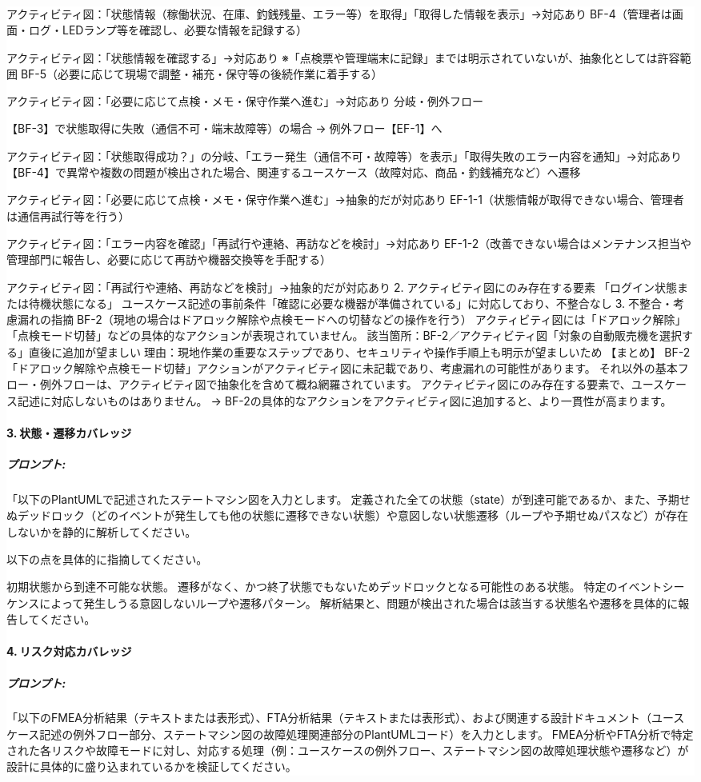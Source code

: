アクティビティ図：「状態情報（稼働状況、在庫、釣銭残量、エラー等）を取得」「取得した情報を表示」→対応あり
BF-4（管理者は画面・ログ・LEDランプ等を確認し、必要な情報を記録する）

アクティビティ図：「状態情報を確認する」→対応あり
※「点検票や管理端末に記録」までは明示されていないが、抽象化としては許容範囲
BF-5（必要に応じて現場で調整・補充・保守等の後続作業に着手する）

アクティビティ図：「必要に応じて点検・メモ・保守作業へ進む」→対応あり
分岐・例外フロー

【BF-3】で状態取得に失敗（通信不可・端末故障等）の場合 → 例外フロー【EF-1】へ

アクティビティ図：「状態取得成功？」の分岐、「エラー発生（通信不可・故障等）を表示」「取得失敗のエラー内容を通知」→対応あり
【BF-4】で異常や複数の問題が検出された場合、関連するユースケース（故障対応、商品・釣銭補充など）へ遷移

アクティビティ図：「必要に応じて点検・メモ・保守作業へ進む」→抽象的だが対応あり
EF-1-1（状態情報が取得できない場合、管理者は通信再試行等を行う）

アクティビティ図：「エラー内容を確認」「再試行や連絡、再訪などを検討」→対応あり
EF-1-2（改善できない場合はメンテナンス担当や管理部門に報告し、必要に応じて再訪や機器交換等を手配する）

アクティビティ図：「再試行や連絡、再訪などを検討」→抽象的だが対応あり
2. アクティビティ図にのみ存在する要素
「ログイン状態または待機状態になる」
ユースケース記述の事前条件「確認に必要な機器が準備されている」に対応しており、不整合なし
3. 不整合・考慮漏れの指摘
BF-2（現地の場合はドアロック解除や点検モードへの切替などの操作を行う）
アクティビティ図には「ドアロック解除」「点検モード切替」などの具体的なアクションが表現されていません。
該当箇所：BF-2／アクティビティ図「対象の自動販売機を選択する」直後に追加が望ましい
理由：現地作業の重要なステップであり、セキュリティや操作手順上も明示が望ましいため
【まとめ】
BF-2「ドアロック解除や点検モード切替」アクションがアクティビティ図に未記載であり、考慮漏れの可能性があります。
それ以外の基本フロー・例外フローは、アクティビティ図で抽象化を含めて概ね網羅されています。
アクティビティ図にのみ存在する要素で、ユースケース記述に対応しないものはありません。
→ BF-2の具体的なアクションをアクティビティ図に追加すると、より一貫性が高まります。


#### 3. 状態・遷移カバレッジ

##### プロンプト:

「以下のPlantUMLで記述されたステートマシン図を入力とします。
定義された全ての状態（state）が到達可能であるか、また、予期せぬデッドロック（どのイベントが発生しても他の状態に遷移できない状態）や意図しない状態遷移（ループや予期せぬパスなど）が存在しないかを静的に解析してください。

以下の点を具体的に指摘してください。

初期状態から到達不可能な状態。
遷移がなく、かつ終了状態でもないためデッドロックとなる可能性のある状態。
特定のイベントシーケンスによって発生しうる意図しないループや遷移パターン。
解析結果と、問題が検出された場合は該当する状態名や遷移を具体的に報告してください。

#### 4. リスク対応カバレッジ

##### プロンプト:

「以下のFMEA分析結果（テキストまたは表形式）、FTA分析結果（テキストまたは表形式）、および関連する設計ドキュメント（ユースケース記述の例外フロー部分、ステートマシン図の故障処理関連部分のPlantUMLコード）を入力とします。
FMEA分析やFTA分析で特定された各リスクや故障モードに対し、対応する処理（例：ユースケースの例外フロー、ステートマシン図の故障処理状態や遷移など）が設計に具体的に盛り込まれているかを検証してください。
